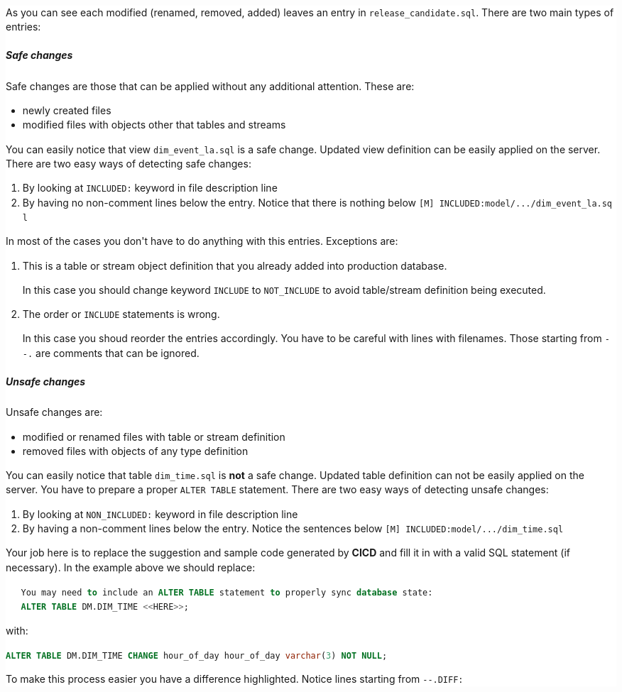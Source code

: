 As you can see each modified (renamed, removed, added) leaves an entry in `release_candidate.sql`. There are two main types of entries:

<a name="safe-changes"></a>
##### Safe changes

Safe changes are those that can be applied without any additional attention. These are:

* newly created files
* modified files with objects other that tables and streams

You can easily notice that view `dim_event_la.sql` is a safe change. Updated view definition can be easily applied on the server. There are two easy ways of detecting safe changes:

1. By looking at `INCLUDED:` keyword in file description line
2. By having no non-comment lines below the entry. Notice that there is nothing below `[M] INCLUDED:model/.../dim_event_la.sql`

In most of the cases you don't have to do anything with this entries. Exceptions are:

1. This is a table or stream object definition that you already added into production database.

    In this case you should change keyword `INCLUDE` to `NOT_INCLUDE` to avoid table/stream definition being executed. 
2. The order or `INCLUDE` statements is wrong.

    In this case you shoud reorder the entries accordingly. You have to be careful with lines with filenames. Those starting from `--.` are comments that can be ignored.

<a name="unsafe-changes"></a>
##### Unsafe changes

Unsafe changes are:

* modified or renamed files with table or stream definition
* removed files with objects of any type definition

You can easily notice that table `dim_time.sql` is **not** a safe change. Updated table definition can not be easily applied on the server. You have to prepare a proper `ALTER TABLE` statement. There are two easy ways of detecting unsafe changes:

1. By looking at `NON_INCLUDED:` keyword in file description line
2. By having a non-comment lines below the entry. Notice the sentences below `[M] INCLUDED:model/.../dim_time.sql`

Your job here is to replace the suggestion and sample code generated by **CICD** and fill it in with a valid SQL statement (if necessary). In the example above we should replace:

```sql
   You may need to include an ALTER TABLE statement to properly sync database state:
   ALTER TABLE DM.DIM_TIME <<HERE>>;
```
with:
```sql
ALTER TABLE DM.DIM_TIME CHANGE hour_of_day hour_of_day varchar(3) NOT NULL;
```

To make this process easier you have a difference highlighted. Notice lines starting from `--.DIFF:`
